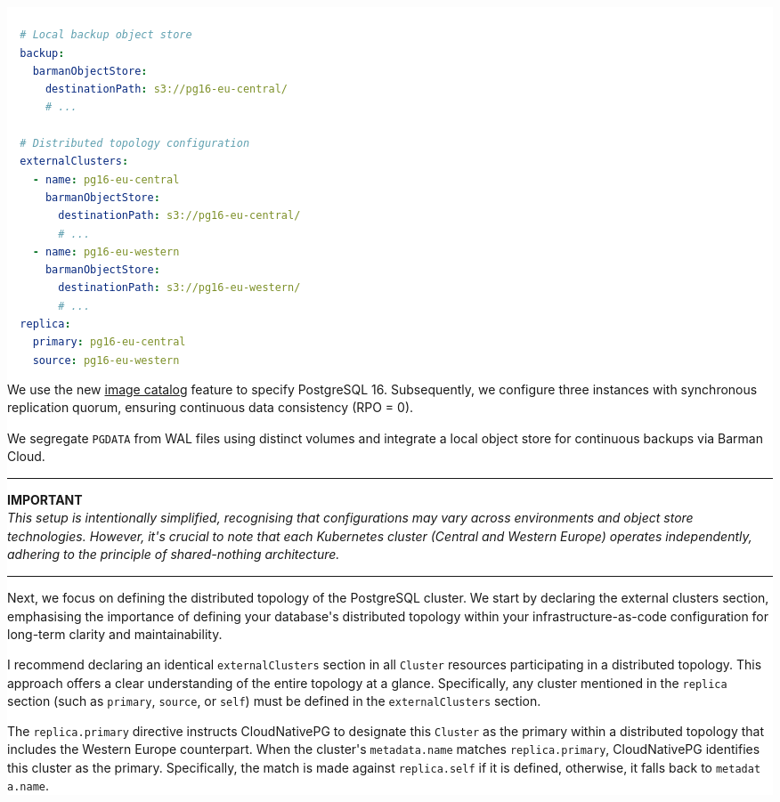 ```yaml

  # Local backup object store
  backup:
    barmanObjectStore:
      destinationPath: s3://pg16-eu-central/
      # ...

  # Distributed topology configuration
  externalClusters:
    - name: pg16-eu-central
      barmanObjectStore:
        destinationPath: s3://pg16-eu-central/
        # ...
    - name: pg16-eu-western
      barmanObjectStore:
        destinationPath: s3://pg16-eu-western/
        # ...
  replica:
    primary: pg16-eu-central
    source: pg16-eu-western
```

We use the new [image catalog](https://cloudnative-pg.io/documentation/current/image_catalog/)
feature to specify PostgreSQL 16. Subsequently, we configure three instances
with synchronous replication quorum, ensuring continuous data consistency (RPO
= 0).

We segregate `PGDATA` from WAL files using distinct volumes and integrate a
local object store for continuous backups via Barman Cloud.

---

**IMPORTANT**  
_This setup is intentionally simplified, recognising that
configurations may vary across environments and object store technologies.
However, it's crucial to note that each Kubernetes cluster (Central and
Western Europe) operates independently, adhering to the principle of
shared-nothing architecture._

---

Next, we focus on defining the distributed topology of the PostgreSQL cluster.
We start by declaring the external clusters section, emphasising the importance
of defining your database's distributed topology within your
infrastructure-as-code configuration for long-term clarity and maintainability.

I recommend declaring an identical `externalClusters` section in all `Cluster`
resources participating in a distributed topology. This approach offers a clear
understanding of the entire topology at a glance. Specifically, any cluster
mentioned in the `replica` section (such as `primary`, `source`, or `self`)
must be defined in the `externalClusters` section.

The `replica.primary` directive instructs CloudNativePG to designate this
`Cluster` as the primary within a distributed topology that includes the
Western Europe counterpart. When the cluster's `metadata.name` matches
`replica.primary`, CloudNativePG identifies this cluster as the primary.
Specifically, the match is made against `replica.self` if it is defined,
otherwise, it falls back to `metadata.name`.
